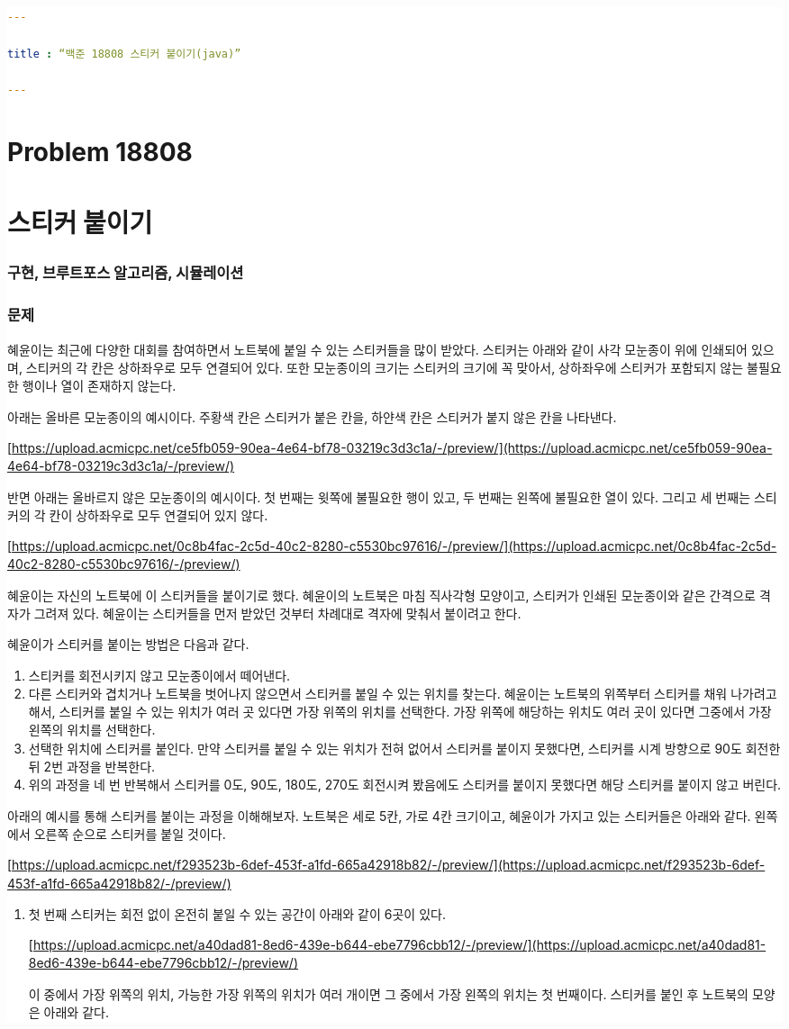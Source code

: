 ```yaml
---

title : “백준 18808 스티커 붙이기(java)”

---
```


# Problem 18808

# 스티커 붙이기

### 구현, 브루트포스 알고리즘, 시뮬레이션

### 문제

혜윤이는 최근에 다양한 대회를 참여하면서 노트북에 붙일 수 있는 스티커들을 많이 받았다. 스티커는 아래와 같이 사각 모눈종이 위에 인쇄되어 있으며, 스티커의 각 칸은 상하좌우로 모두 연결되어 있다. 또한 모눈종이의 크기는 스티커의 크기에 꼭 맞아서, 상하좌우에 스티커가 포함되지 않는 불필요한 행이나 열이 존재하지 않는다.

아래는 올바른 모눈종이의 예시이다. 주황색 칸은 스티커가 붙은 칸을, 하얀색 칸은 스티커가 붙지 않은 칸을 나타낸다.

[https://upload.acmicpc.net/ce5fb059-90ea-4e64-bf78-03219c3d3c1a/-/preview/](https://upload.acmicpc.net/ce5fb059-90ea-4e64-bf78-03219c3d3c1a/-/preview/)

반면 아래는 올바르지 않은 모눈종이의 예시이다. 첫 번째는 윗쪽에 불필요한 행이 있고, 두 번째는 왼쪽에 불필요한 열이 있다. 그리고 세 번째는 스티커의 각 칸이 상하좌우로 모두 연결되어 있지 않다.

[https://upload.acmicpc.net/0c8b4fac-2c5d-40c2-8280-c5530bc97616/-/preview/](https://upload.acmicpc.net/0c8b4fac-2c5d-40c2-8280-c5530bc97616/-/preview/)

혜윤이는 자신의 노트북에 이 스티커들을 붙이기로 했다. 혜윤이의 노트북은 마침 직사각형 모양이고, 스티커가 인쇄된 모눈종이와 같은 간격으로 격자가 그려져 있다. 혜윤이는 스티커들을 먼저 받았던 것부터 차례대로 격자에 맞춰서 붙이려고 한다.

혜윤이가 스티커를 붙이는 방법은 다음과 같다.

1. 스티커를 회전시키지 않고 모눈종이에서 떼어낸다.
2. 다른 스티커와 겹치거나 노트북을 벗어나지 않으면서 스티커를 붙일 수 있는 위치를 찾는다. 혜윤이는 노트북의 위쪽부터 스티커를 채워 나가려고 해서, 스티커를 붙일 수 있는 위치가 여러 곳 있다면 가장 위쪽의 위치를 선택한다. 가장 위쪽에 해당하는 위치도 여러 곳이 있다면 그중에서 가장 왼쪽의 위치를 선택한다.
3. 선택한 위치에 스티커를 붙인다. 만약 스티커를 붙일 수 있는 위치가 전혀 없어서 스티커를 붙이지 못했다면, 스티커를 시계 방향으로 90도 회전한 뒤 2번 과정을 반복한다.
4. 위의 과정을 네 번 반복해서 스티커를 0도, 90도, 180도, 270도 회전시켜 봤음에도 스티커를 붙이지 못했다면 해당 스티커를 붙이지 않고 버린다.

아래의 예시를 통해 스티커를 붙이는 과정을 이해해보자. 노트북은 세로 5칸, 가로 4칸 크기이고, 혜윤이가 가지고 있는 스티커들은 아래와 같다. 왼쪽에서 오른쪽 순으로 스티커를 붙일 것이다.

[https://upload.acmicpc.net/f293523b-6def-453f-a1fd-665a42918b82/-/preview/](https://upload.acmicpc.net/f293523b-6def-453f-a1fd-665a42918b82/-/preview/)

1. 첫 번째 스티커는 회전 없이 온전히 붙일 수 있는 공간이 아래와 같이 6곳이 있다.

    [https://upload.acmicpc.net/a40dad81-8ed6-439e-b644-ebe7796cbb12/-/preview/](https://upload.acmicpc.net/a40dad81-8ed6-439e-b644-ebe7796cbb12/-/preview/)

    이 중에서 가장 위쪽의 위치, 가능한 가장 위쪽의 위치가 여러 개이면 그 중에서 가장 왼쪽의 위치는 첫 번째이다. 스티커를 붙인 후 노트북의 모양은 아래와 같다.
